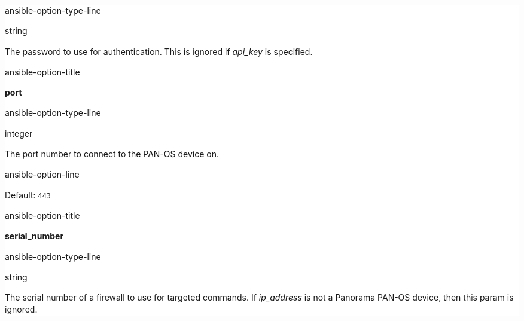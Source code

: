 <a className="ansibleOptionLink" href="#parameter-provider/password" title="Permalink to this option"></a>
<div className="rst-class">
<p>ansible-option-type-line</p>
</div>
<p><span className="ansible-option-type">string</span></p>
</div></td>
<td><div className="ansible-option-indent-desc"></div><div className="ansible-option-cell">
<p>The password to use for authentication. This is ignored if
<em>api_key</em> is specified.</p>
</div></td>
</tr>
<tr className="even">
<td><div className="ansible-option-indent"></div><div className="ansible-option-cell">
<div className="ansibleOptionAnchor" id="parameter-provider/port"></div>
<div
id="ansible_collections.paloaltonetworks.panos.panos_type_cmd_module__parameter-provider/port">
<div className="rst-class">
<p>ansible-option-title</p>
</div>
</div>
<p><strong>port</strong></p>
<a className="ansibleOptionLink" href="#parameter-provider/port" title="Permalink to this option"></a>
<div className="rst-class">
<p>ansible-option-type-line</p>
</div>
<p><span className="ansible-option-type">integer</span></p>
</div></td>
<td><div className="ansible-option-indent-desc"></div><div className="ansible-option-cell">
<p>The port number to connect to the PAN-OS device on.</p>
<div className="rst-class">
<p>ansible-option-line</p>
</div>
<p><span className="ansible-option-default-bold">Default:</span> <code
className="interpreted-text" role="ansible-option-default">443</code></p>
</div></td>
</tr>
<tr className="odd">
<td><div className="ansible-option-indent"></div><div className="ansible-option-cell">
<div className="ansibleOptionAnchor" id="parameter-provider/serial_number"></div>
<div
id="ansible_collections.paloaltonetworks.panos.panos_type_cmd_module__parameter-provider/serial_number">
<div className="rst-class">
<p>ansible-option-title</p>
</div>
</div>
<p><strong>serial_number</strong></p>
<a className="ansibleOptionLink" href="#parameter-provider/serial_number" title="Permalink to this option"></a>
<div className="rst-class">
<p>ansible-option-type-line</p>
</div>
<p><span className="ansible-option-type">string</span></p>
</div></td>
<td><div className="ansible-option-indent-desc"></div><div className="ansible-option-cell">
<p>The serial number of a firewall to use for targeted commands. If
<em>ip_address</em> is not a Panorama PAN-OS device, then this param is
ignored.</p>
</div></td>
</tr>
<tr className="even">
<td><div className="ansible-option-indent"></div><div className="ansible-option-cell">
